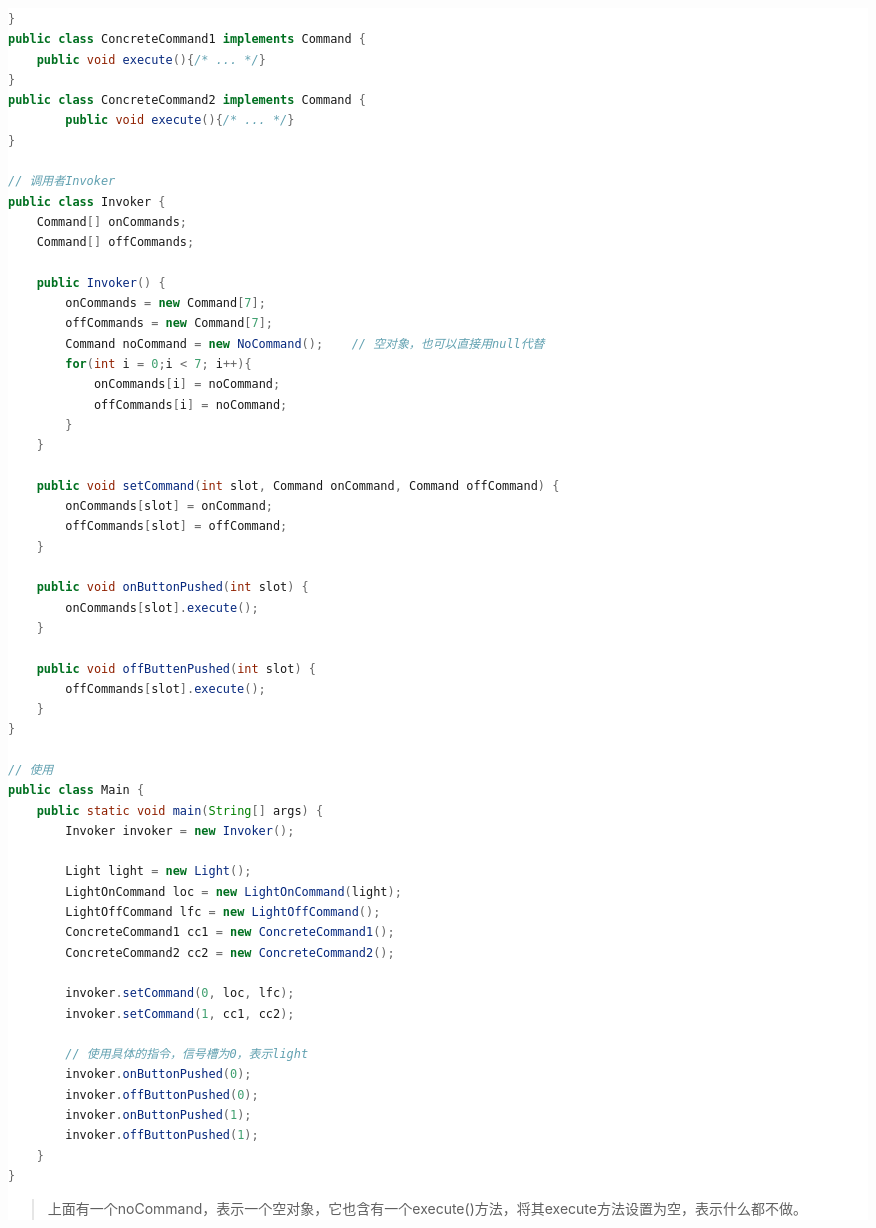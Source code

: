 ```Java
}
public class ConcreteCommand1 implements Command {
    public void execute(){/* ... */}
}
public class ConcreteCommand2 implements Command {
        public void execute(){/* ... */}
}

// 调用者Invoker
public class Invoker {
    Command[] onCommands;
    Command[] offCommands;

    public Invoker() {
        onCommands = new Command[7];
        offCommands = new Command[7];
        Command noCommand = new NoCommand();    // 空对象，也可以直接用null代替
        for(int i = 0;i < 7; i++){
            onCommands[i] = noCommand;
            offCommands[i] = noCommand;
        }
    }

    public void setCommand(int slot, Command onCommand, Command offCommand) {
        onCommands[slot] = onCommand;
        offCommands[slot] = offCommand;
    }

    public void onButtonPushed(int slot) {
        onCommands[slot].execute();
    }

    public void offButtenPushed(int slot) {
        offCommands[slot].execute();
    }
}

// 使用
public class Main {
    public static void main(String[] args) {
        Invoker invoker = new Invoker();

        Light light = new Light();
        LightOnCommand loc = new LightOnCommand(light);
        LightOffCommand lfc = new LightOffCommand();
        ConcreteCommand1 cc1 = new ConcreteCommand1();
        ConcreteCommand2 cc2 = new ConcreteCommand2();
        
        invoker.setCommand(0, loc, lfc);
        invoker.setCommand(1, cc1, cc2);

        // 使用具体的指令，信号槽为0，表示light
        invoker.onButtonPushed(0);
        invoker.offButtonPushed(0);
        invoker.onButtonPushed(1);
        invoker.offButtonPushed(1);
    }
}
```
> 上面有一个noCommand，表示一个空对象，它也含有一个execute()方法，将其execute方法设置为空，表示什么都不做。
